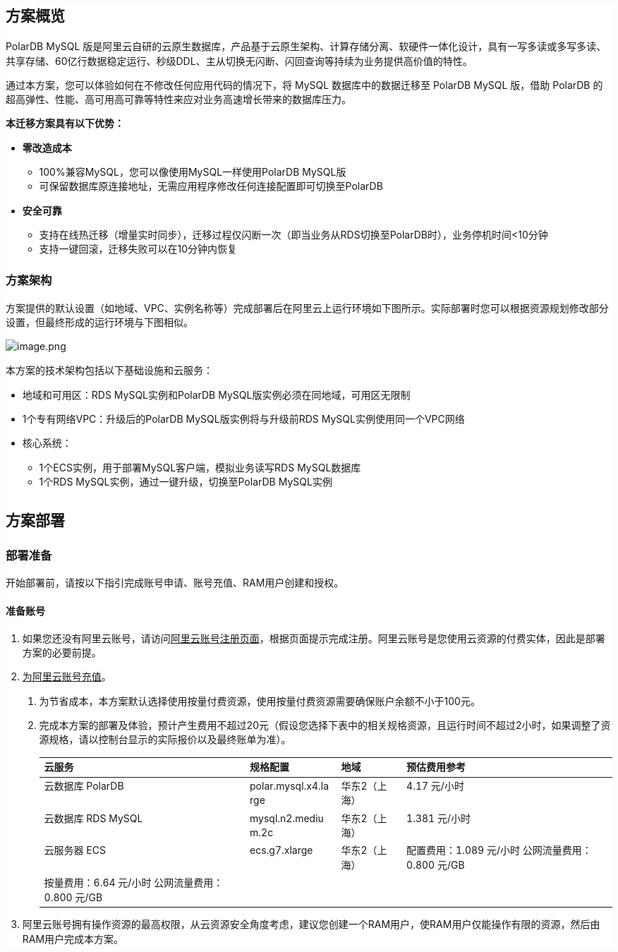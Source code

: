 ## **方案概览**

PolarDB MySQL 版是阿里云自研的云原生数据库，产品基于云原生架构、计算存储分离、软硬件一体化设计，具有一写多读或多写多读、共享存储、60亿行数据稳定运行、秒级DDL、主从切换无闪断、闪回查询等持续为业务提供高价值的特性。

通过本方案，您可以体验如何在不修改任何应用代码的情况下，将 MySQL 数据库中的数据迁移至 PolarDB MySQL 版，借助 PolarDB 的超高弹性、性能、高可用高可靠等特性来应对业务高速增长带来的数据库压力。

**本迁移方案具有以下优势：**

* **零改造成本**
  
  + 100%兼容MySQL，您可以像使用MySQL一样使用PolarDB MySQL版
  + 可保留数据库原连接地址，无需应用程序修改任何连接配置即可切换至PolarDB
* **安全可靠**
  
  + 支持在线热迁移（增量实时同步），迁移过程仅闪断一次（即当业务从RDS切换至PolarDB时），业务停机时间<10分钟
  + 支持一键回滚，迁移失败可以在10分钟内恢复

### **方案架构**

方案提供的默认设置（如地域、VPC、实例名称等）完成部署后在阿里云上运行环境如下图所示。实际部署时您可以根据资源规划修改部分设置，但最终形成的运行环境与下图相似。

![image.png](https://help-static-aliyun-doc.aliyuncs.com/assets/img/zh-CN/3690633961/p712831.png)

本方案的技术架构包括以下基础设施和云服务：

* 地域和可用区：RDS MySQL实例和PolarDB MySQL版实例必须在同地域，可用区无限制
* 1个专有网络VPC：升级后的PolarDB MySQL版实例将与升级前RDS MySQL实例使用同一个VPC网络
* 核心系统：
  
  + 1个ECS实例，用于部署MySQL客户端，模拟业务读写RDS MySQL数据库
  + 1个RDS MySQL实例，通过一键升级，切换至PolarDB MySQL实例
## **方案部署**
### **部署准备**


开始部署前，请按以下指引完成账号申请、账号充值、RAM用户创建和授权。

#### **准备账号**

1. 如果您还没有阿里云账号，请访问[阿里云账号注册页面](https://account.aliyun.com/register/qr_register.htm)，根据页面提示完成注册。阿里云账号是您使用云资源的付费实体，因此是部署方案的必要前提。
2. [为阿里云账号充值](https://help.aliyun.com/document_detail/324650.html)。
   
   1. 为节省成本，本方案默认选择使用按量付费资源，使用按量付费资源需要确保账户余额不小于100元。
   2. 完成本方案的部署及体验，预计产生费用不超过20元（假设您选择下表中的相关规格资源，且运行时间不超过2小时，如果调整了资源规格，请以控制台显示的实际报价以及最终账单为准）。
      
      | **云服务** | **规格配置** | **地域** | **预估费用参考** |
      | --- | --- | --- | --- |
      | 云数据库 PolarDB | polar.mysql.x4.large | 华东2（上海） | 4.17 元/小时 |
      | 云数据库 RDS MySQL | mysql.n2.medium.2c | 华东2（上海） | 1.381 元/小时 |
      | 云服务器 ECS | ecs.g7.xlarge | 华东2（上海） | 配置费用：1.089 元/小时  公网流量费用：0.800 元/GB |
      | 按量费用：6.64 元/小时  公网流量费用：0.800 元/GB | | | |
3. 阿里云账号拥有操作资源的最高权限，从云资源安全角度考虑，建议您创建一个RAM用户，使RAM用户仅能操作有限的资源，然后由RAM用户完成本方案。
   